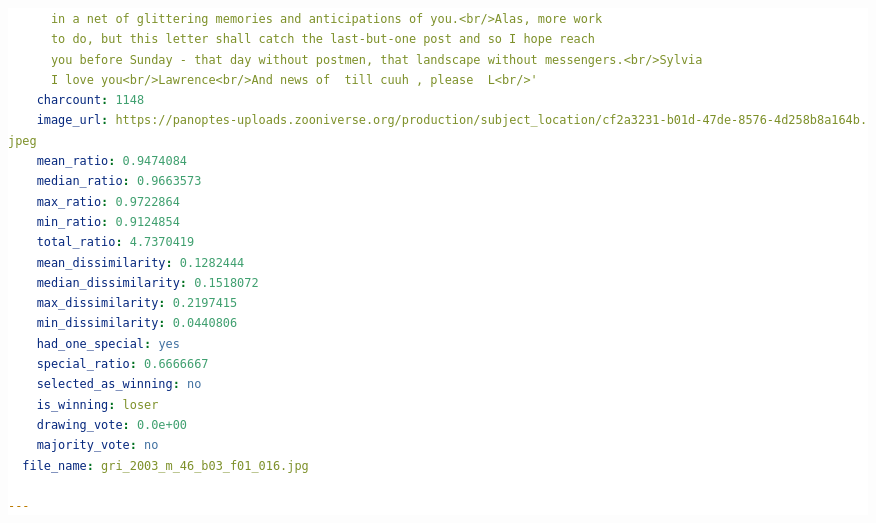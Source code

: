 ```yaml
      in a net of glittering memories and anticipations of you.<br/>Alas, more work
      to do, but this letter shall catch the last-but-one post and so I hope reach
      you before Sunday - that day without postmen, that landscape without messengers.<br/>Sylvia
      I love you<br/>Lawrence<br/>And news of  till cuuh , please  L<br/>'
    charcount: 1148
    image_url: https://panoptes-uploads.zooniverse.org/production/subject_location/cf2a3231-b01d-47de-8576-4d258b8a164b.jpeg
    mean_ratio: 0.9474084
    median_ratio: 0.9663573
    max_ratio: 0.9722864
    min_ratio: 0.9124854
    total_ratio: 4.7370419
    mean_dissimilarity: 0.1282444
    median_dissimilarity: 0.1518072
    max_dissimilarity: 0.2197415
    min_dissimilarity: 0.0440806
    had_one_special: yes
    special_ratio: 0.6666667
    selected_as_winning: no
    is_winning: loser
    drawing_vote: 0.0e+00
    majority_vote: no
  file_name: gri_2003_m_46_b03_f01_016.jpg

---
```

